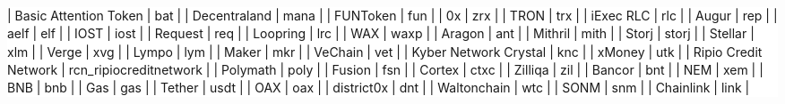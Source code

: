 | Basic Attention Token                    | bat                     |
| Decentraland                             | mana                    |
| FUNToken                                 | fun                     |
| 0x                                       | zrx                     |
| TRON                                     | trx                     |
| iExec RLC                                | rlc                     |
| Augur                                    | rep                     |
| aelf                                     | elf                     |
| IOST                                     | iost                    |
| Request                                  | req                     |
| Loopring                                 | lrc                     |
| WAX                                      | waxp                    |
| Aragon                                   | ant                     |
| Mithril                                  | mith                    |
| Storj                                    | storj                   |
| Stellar                                  | xlm                     |
| Verge                                    | xvg                     |
| Lympo                                    | lym                     |
| Maker                                    | mkr                     |
| VeChain                                  | vet                     |
| Kyber Network Crystal                    | knc                     |
| xMoney                                   | utk                     |
| Ripio Credit Network                     | rcn\_ripiocreditnetwork |
| Polymath                                 | poly                    |
| Fusion                                   | fsn                     |
| Cortex                                   | ctxc                    |
| Zilliqa                                  | zil                     |
| Bancor                                   | bnt                     |
| NEM                                      | xem                     |
| BNB                                      | bnb                     |
| Gas                                      | gas                     |
| Tether                                   | usdt                    |
| OAX                                      | oax                     |
| district0x                               | dnt                     |
| Waltonchain                              | wtc                     |
| SONM                                     | snm                     |
| Chainlink                                | link                    |